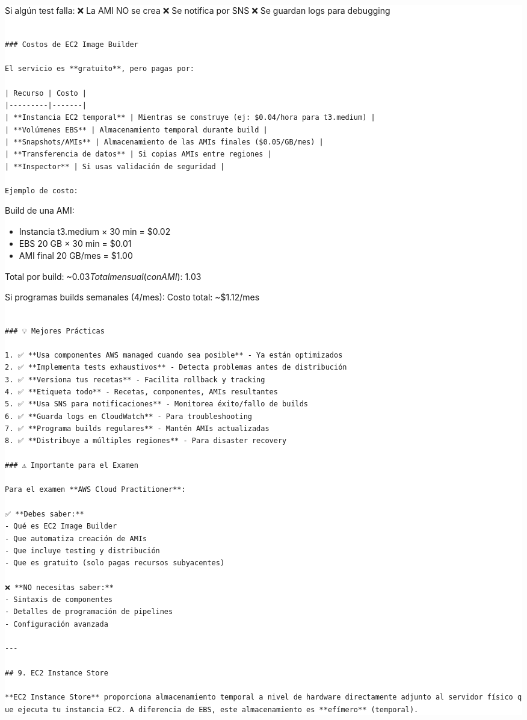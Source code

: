 Si algún test falla:
❌ La AMI NO se crea
❌ Se notifica por SNS
❌ Se guardan logs para debugging
```

### Costos de EC2 Image Builder

El servicio es **gratuito**, pero pagas por:

| Recurso | Costo |
|---------|-------|
| **Instancia EC2 temporal** | Mientras se construye (ej: $0.04/hora para t3.medium) |
| **Volúmenes EBS** | Almacenamiento temporal durante build |
| **Snapshots/AMIs** | Almacenamiento de las AMIs finales ($0.05/GB/mes) |
| **Transferencia de datos** | Si copias AMIs entre regiones |
| **Inspector** | Si usas validación de seguridad |

Ejemplo de costo:
```
Build de una AMI:
- Instancia t3.medium × 30 min = $0.02
- EBS 20 GB × 30 min = $0.01
- AMI final 20 GB/mes = $1.00

Total por build: ~$0.03
Total mensual (con AMI): ~$1.03

Si programas builds semanales (4/mes):
Costo total: ~$1.12/mes
```

### 💡 Mejores Prácticas

1. ✅ **Usa componentes AWS managed cuando sea posible** - Ya están optimizados
2. ✅ **Implementa tests exhaustivos** - Detecta problemas antes de distribución
3. ✅ **Versiona tus recetas** - Facilita rollback y tracking
4. ✅ **Etiqueta todo** - Recetas, componentes, AMIs resultantes
5. ✅ **Usa SNS para notificaciones** - Monitorea éxito/fallo de builds
6. ✅ **Guarda logs en CloudWatch** - Para troubleshooting
7. ✅ **Programa builds regulares** - Mantén AMIs actualizadas
8. ✅ **Distribuye a múltiples regiones** - Para disaster recovery

### ⚠️ Importante para el Examen

Para el examen **AWS Cloud Practitioner**:

✅ **Debes saber:**
- Qué es EC2 Image Builder
- Que automatiza creación de AMIs
- Que incluye testing y distribución
- Que es gratuito (solo pagas recursos subyacentes)

❌ **NO necesitas saber:**
- Sintaxis de componentes
- Detalles de programación de pipelines
- Configuración avanzada

---

## 9. EC2 Instance Store

**EC2 Instance Store** proporciona almacenamiento temporal a nivel de hardware directamente adjunto al servidor físico que ejecuta tu instancia EC2. A diferencia de EBS, este almacenamiento es **efímero** (temporal).
```